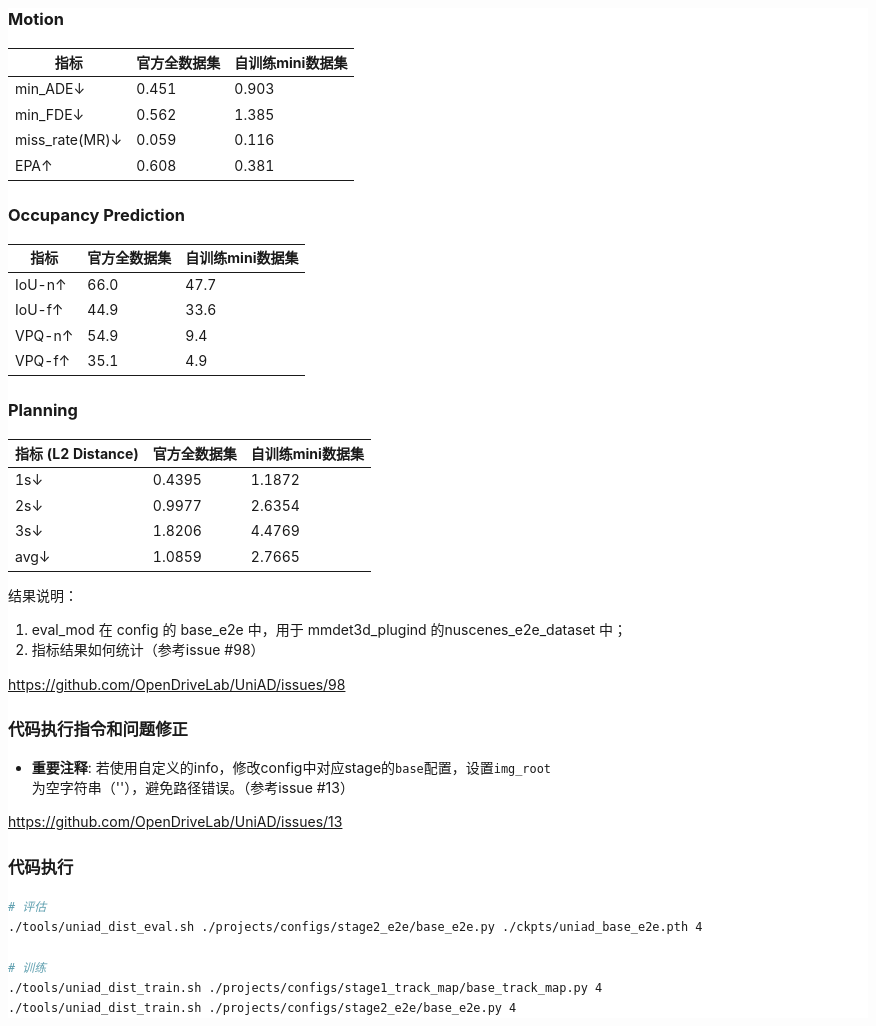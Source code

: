 ### Motion

| 指标 | 官方全数据集 | 自训练mini数据集 |
| --- | --- | --- |
| min_ADE↓ | 0.451 | 0.903 |
| min_FDE↓ | 0.562 | 1.385 |
| miss_rate(MR)↓ | 0.059 | 0.116 |
| EPA↑ | 0.608 | 0.381 |

### Occupancy Prediction

| 指标 | 官方全数据集 | 自训练mini数据集 |
| --- | --- | --- |
| IoU-n↑ | 66.0 | 47.7 |
| IoU-f↑ | 44.9 | 33.6 |
| VPQ-n↑ | 54.9 | 9.4 |
| VPQ-f↑ | 35.1 | 4.9 |

### Planning

| 指标 (L2 Distance) | 官方全数据集 | 自训练mini数据集 |
| --- | --- | --- |
| 1s↓ | 0.4395 | 1.1872 |
| 2s↓ | 0.9977 | 2.6354 |
| 3s↓ | 1.8206 | 4.4769 |
| avg↓ | 1.0859 | 2.7665 |

结果说明：

1. eval_mod 在 config 的 base_e2e 中，用于 mmdet3d_plugind 的nuscenes_e2e_dataset 中；
2. 指标结果如何统计（参考issue #98）

https://github.com/OpenDriveLab/UniAD/issues/98

### 代码执行指令和问题修正

- **重要注释**: 若使用自定义的info，修改config中对应stage的`base`配置，设置`img_root`为空字符串（''），避免路径错误。（参考issue #13）

https://github.com/OpenDriveLab/UniAD/issues/13

### 代码执行

```bash
# 评估
./tools/uniad_dist_eval.sh ./projects/configs/stage2_e2e/base_e2e.py ./ckpts/uniad_base_e2e.pth 4

# 训练
./tools/uniad_dist_train.sh ./projects/configs/stage1_track_map/base_track_map.py 4
./tools/uniad_dist_train.sh ./projects/configs/stage2_e2e/base_e2e.py 4
```

